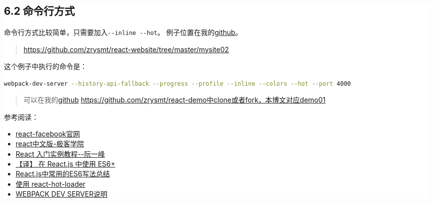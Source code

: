 ## 6.2 命令行方式
命令行方式比较简单，只需要加入`--inline --hot`。
例子位置在我的[github](https://github.com/zrysmt/react-website/tree/master/mysite02)。
> https://github.com/zrysmt/react-website/tree/master/mysite02

这个例子中执行的命令是：
```bash
webpack-dev-server --history-api-fallback --progress --profile --inline --colors --hot --port 4000
```



> 可以在我的[github](https://github.com/zrysmt/react-demo)  https://github.com/zrysmt/react-demo中clone或者fork，本博文对应demo01


参考阅读：
- [react-facebook官网](https://facebook.github.io/react/docs/hello-world.html)
- [react中文版-极客学院](http://wiki.jikexueyuan.com/project/react/)
- [React 入门实例教程--阮一峰](http://www.ruanyifeng.com/blog/2015/03/react.html)
- [【译】 在 React.js 中使用 ES6+](http://www.open-open.com/lib/view/open1442217632805.html)
- [React.js中常用的ES6写法总结](http://blog.csdn.net/haoshidai/article/details/52244620)
- [使用 react-hot-loader](https://segmentfault.com/a/1190000004660311)
- [WEBPACK DEV SERVER说明](http://www.jianshu.com/p/941bfaf13be1)